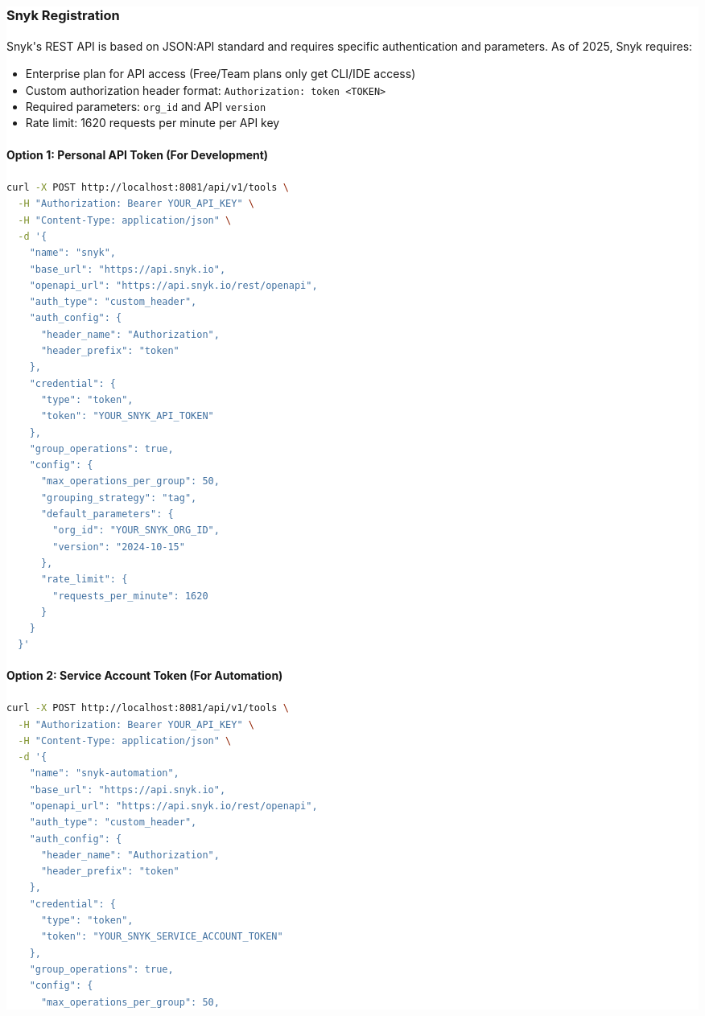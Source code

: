 ### Snyk Registration

Snyk's REST API is based on JSON:API standard and requires specific authentication and parameters. As of 2025, Snyk requires:
- Enterprise plan for API access (Free/Team plans only get CLI/IDE access)
- Custom authorization header format: `Authorization: token <TOKEN>`
- Required parameters: `org_id` and API `version`
- Rate limit: 1620 requests per minute per API key

#### Option 1: Personal API Token (For Development)

```bash
curl -X POST http://localhost:8081/api/v1/tools \
  -H "Authorization: Bearer YOUR_API_KEY" \
  -H "Content-Type: application/json" \
  -d '{
    "name": "snyk",
    "base_url": "https://api.snyk.io",
    "openapi_url": "https://api.snyk.io/rest/openapi",
    "auth_type": "custom_header",
    "auth_config": {
      "header_name": "Authorization",
      "header_prefix": "token"
    },
    "credential": {
      "type": "token",
      "token": "YOUR_SNYK_API_TOKEN"
    },
    "group_operations": true,
    "config": {
      "max_operations_per_group": 50,
      "grouping_strategy": "tag",
      "default_parameters": {
        "org_id": "YOUR_SNYK_ORG_ID",
        "version": "2024-10-15"
      },
      "rate_limit": {
        "requests_per_minute": 1620
      }
    }
  }'
```

#### Option 2: Service Account Token (For Automation)

```bash
curl -X POST http://localhost:8081/api/v1/tools \
  -H "Authorization: Bearer YOUR_API_KEY" \
  -H "Content-Type: application/json" \
  -d '{
    "name": "snyk-automation",
    "base_url": "https://api.snyk.io",
    "openapi_url": "https://api.snyk.io/rest/openapi",
    "auth_type": "custom_header",
    "auth_config": {
      "header_name": "Authorization",
      "header_prefix": "token"
    },
    "credential": {
      "type": "token",
      "token": "YOUR_SNYK_SERVICE_ACCOUNT_TOKEN"
    },
    "group_operations": true,
    "config": {
      "max_operations_per_group": 50,
```